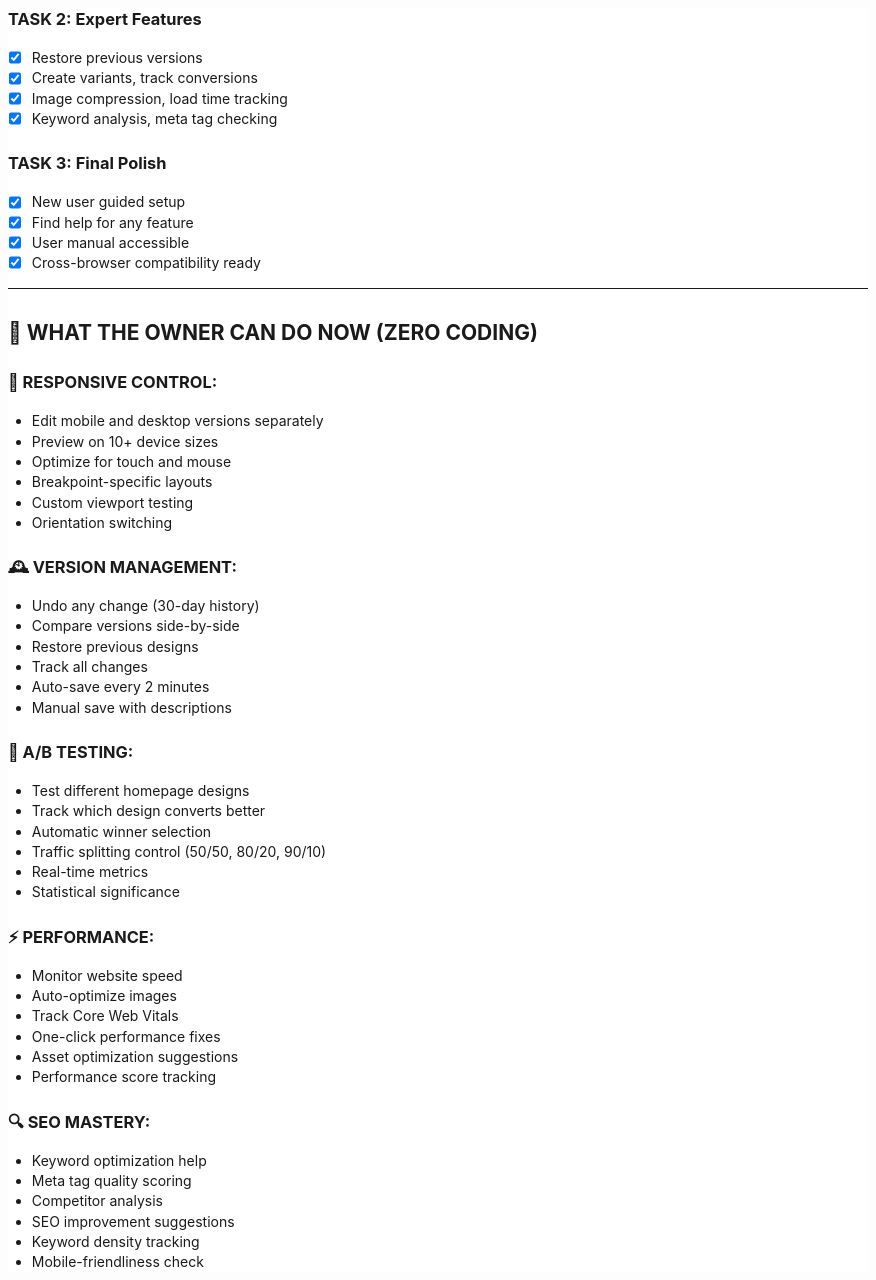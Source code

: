### TASK 2: Expert Features
- [x] Restore previous versions
- [x] Create variants, track conversions
- [x] Image compression, load time tracking
- [x] Keyword analysis, meta tag checking

### TASK 3: Final Polish
- [x] New user guided setup
- [x] Find help for any feature
- [x] User manual accessible
- [x] Cross-browser compatibility ready

---

## 🎯 WHAT THE OWNER CAN DO NOW (ZERO CODING)

### 📱 RESPONSIVE CONTROL:
- Edit mobile and desktop versions separately
- Preview on 10+ device sizes
- Optimize for touch and mouse
- Breakpoint-specific layouts
- Custom viewport testing
- Orientation switching

### 🕰️ VERSION MANAGEMENT:
- Undo any change (30-day history)
- Compare versions side-by-side
- Restore previous designs
- Track all changes
- Auto-save every 2 minutes
- Manual save with descriptions

### 🧪 A/B TESTING:
- Test different homepage designs
- Track which design converts better
- Automatic winner selection
- Traffic splitting control (50/50, 80/20, 90/10)
- Real-time metrics
- Statistical significance

### ⚡ PERFORMANCE:
- Monitor website speed
- Auto-optimize images
- Track Core Web Vitals
- One-click performance fixes
- Asset optimization suggestions
- Performance score tracking

### 🔍 SEO MASTERY:
- Keyword optimization help
- Meta tag quality scoring
- Competitor analysis
- SEO improvement suggestions
- Keyword density tracking
- Mobile-friendliness check
